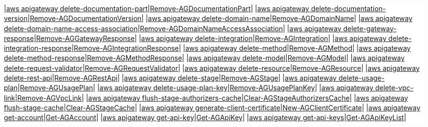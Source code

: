 |[aws apigateway delete-documentation-part](https://awscli.amazonaws.com/v2/documentation/api/latest/reference/apigateway/delete-documentation-part.html)|[Remove-AGDocumentationPart](https://docs.aws.amazon.com/powershell/latest/reference/items/Remove-AGDocumentationPart.html)|
|[aws apigateway delete-documentation-version](https://awscli.amazonaws.com/v2/documentation/api/latest/reference/apigateway/delete-documentation-version.html)|[Remove-AGDocumentationVersion](https://docs.aws.amazon.com/powershell/latest/reference/items/Remove-AGDocumentationVersion.html)|
|[aws apigateway delete-domain-name](https://awscli.amazonaws.com/v2/documentation/api/latest/reference/apigateway/delete-domain-name.html)|[Remove-AGDomainName](https://docs.aws.amazon.com/powershell/latest/reference/items/Remove-AGDomainName.html)|
|[aws apigateway delete-domain-name-access-association](https://awscli.amazonaws.com/v2/documentation/api/latest/reference/apigateway/delete-domain-name-access-association.html)|[Remove-AGDomainNameAccessAssociation](https://docs.aws.amazon.com/powershell/latest/reference/items/Remove-AGDomainNameAccessAssociation.html)|
|[aws apigateway delete-gateway-response](https://awscli.amazonaws.com/v2/documentation/api/latest/reference/apigateway/delete-gateway-response.html)|[Remove-AGGatewayResponse](https://docs.aws.amazon.com/powershell/latest/reference/items/Remove-AGGatewayResponse.html)|
|[aws apigateway delete-integration](https://awscli.amazonaws.com/v2/documentation/api/latest/reference/apigateway/delete-integration.html)|[Remove-AGIntegration](https://docs.aws.amazon.com/powershell/latest/reference/items/Remove-AGIntegration.html)|
|[aws apigateway delete-integration-response](https://awscli.amazonaws.com/v2/documentation/api/latest/reference/apigateway/delete-integration-response.html)|[Remove-AGIntegrationResponse](https://docs.aws.amazon.com/powershell/latest/reference/items/Remove-AGIntegrationResponse.html)|
|[aws apigateway delete-method](https://awscli.amazonaws.com/v2/documentation/api/latest/reference/apigateway/delete-method.html)|[Remove-AGMethod](https://docs.aws.amazon.com/powershell/latest/reference/items/Remove-AGMethod.html)|
|[aws apigateway delete-method-response](https://awscli.amazonaws.com/v2/documentation/api/latest/reference/apigateway/delete-method-response.html)|[Remove-AGMethodResponse](https://docs.aws.amazon.com/powershell/latest/reference/items/Remove-AGMethodResponse.html)|
|[aws apigateway delete-model](https://awscli.amazonaws.com/v2/documentation/api/latest/reference/apigateway/delete-model.html)|[Remove-AGModel](https://docs.aws.amazon.com/powershell/latest/reference/items/Remove-AGModel.html)|
|[aws apigateway delete-request-validator](https://awscli.amazonaws.com/v2/documentation/api/latest/reference/apigateway/delete-request-validator.html)|[Remove-AGRequestValidator](https://docs.aws.amazon.com/powershell/latest/reference/items/Remove-AGRequestValidator.html)|
|[aws apigateway delete-resource](https://awscli.amazonaws.com/v2/documentation/api/latest/reference/apigateway/delete-resource.html)|[Remove-AGResource](https://docs.aws.amazon.com/powershell/latest/reference/items/Remove-AGResource.html)|
|[aws apigateway delete-rest-api](https://awscli.amazonaws.com/v2/documentation/api/latest/reference/apigateway/delete-rest-api.html)|[Remove-AGRestApi](https://docs.aws.amazon.com/powershell/latest/reference/items/Remove-AGRestApi.html)|
|[aws apigateway delete-stage](https://awscli.amazonaws.com/v2/documentation/api/latest/reference/apigateway/delete-stage.html)|[Remove-AGStage](https://docs.aws.amazon.com/powershell/latest/reference/items/Remove-AGStage.html)|
|[aws apigateway delete-usage-plan](https://awscli.amazonaws.com/v2/documentation/api/latest/reference/apigateway/delete-usage-plan.html)|[Remove-AGUsagePlan](https://docs.aws.amazon.com/powershell/latest/reference/items/Remove-AGUsagePlan.html)|
|[aws apigateway delete-usage-plan-key](https://awscli.amazonaws.com/v2/documentation/api/latest/reference/apigateway/delete-usage-plan-key.html)|[Remove-AGUsagePlanKey](https://docs.aws.amazon.com/powershell/latest/reference/items/Remove-AGUsagePlanKey.html)|
|[aws apigateway delete-vpc-link](https://awscli.amazonaws.com/v2/documentation/api/latest/reference/apigateway/delete-vpc-link.html)|[Remove-AGVpcLink](https://docs.aws.amazon.com/powershell/latest/reference/items/Remove-AGVpcLink.html)|
|[aws apigateway flush-stage-authorizers-cache](https://awscli.amazonaws.com/v2/documentation/api/latest/reference/apigateway/flush-stage-authorizers-cache.html)|[Clear-AGStageAuthorizersCache](https://docs.aws.amazon.com/powershell/latest/reference/items/Clear-AGStageAuthorizersCache.html)|
|[aws apigateway flush-stage-cache](https://awscli.amazonaws.com/v2/documentation/api/latest/reference/apigateway/flush-stage-cache.html)|[Clear-AGStageCache](https://docs.aws.amazon.com/powershell/latest/reference/items/Clear-AGStageCache.html)|
|[aws apigateway generate-client-certificate](https://awscli.amazonaws.com/v2/documentation/api/latest/reference/apigateway/generate-client-certificate.html)|[New-AGClientCertificate](https://docs.aws.amazon.com/powershell/latest/reference/items/New-AGClientCertificate.html)|
|[aws apigateway get-account](https://awscli.amazonaws.com/v2/documentation/api/latest/reference/apigateway/get-account.html)|[Get-AGAccount](https://docs.aws.amazon.com/powershell/latest/reference/items/Get-AGAccount.html)|
|[aws apigateway get-api-key](https://awscli.amazonaws.com/v2/documentation/api/latest/reference/apigateway/get-api-key.html)|[Get-AGApiKey](https://docs.aws.amazon.com/powershell/latest/reference/items/Get-AGApiKey.html)|
|[aws apigateway get-api-keys](https://awscli.amazonaws.com/v2/documentation/api/latest/reference/apigateway/get-api-keys.html)|[Get-AGApiKeyList](https://docs.aws.amazon.com/powershell/latest/reference/items/Get-AGApiKeyList.html)|